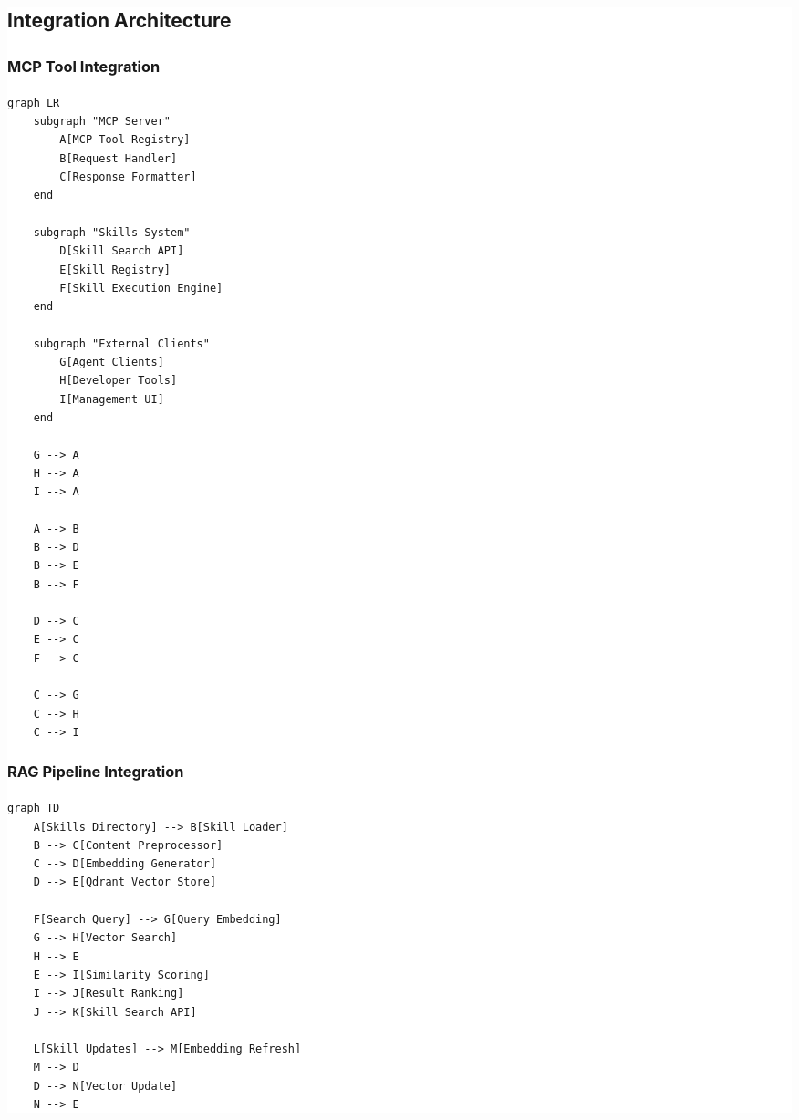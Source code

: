 ## Integration Architecture

### MCP Tool Integration

```mermaid
graph LR
    subgraph "MCP Server"
        A[MCP Tool Registry]
        B[Request Handler]
        C[Response Formatter]
    end

    subgraph "Skills System"
        D[Skill Search API]
        E[Skill Registry]
        F[Skill Execution Engine]
    end

    subgraph "External Clients"
        G[Agent Clients]
        H[Developer Tools]
        I[Management UI]
    end

    G --> A
    H --> A
    I --> A

    A --> B
    B --> D
    B --> E
    B --> F

    D --> C
    E --> C
    F --> C

    C --> G
    C --> H
    C --> I
```

### RAG Pipeline Integration

```mermaid
graph TD
    A[Skills Directory] --> B[Skill Loader]
    B --> C[Content Preprocessor]
    C --> D[Embedding Generator]
    D --> E[Qdrant Vector Store]

    F[Search Query] --> G[Query Embedding]
    G --> H[Vector Search]
    H --> E
    E --> I[Similarity Scoring]
    I --> J[Result Ranking]
    J --> K[Skill Search API]

    L[Skill Updates] --> M[Embedding Refresh]
    M --> D
    D --> N[Vector Update]
    N --> E
```
